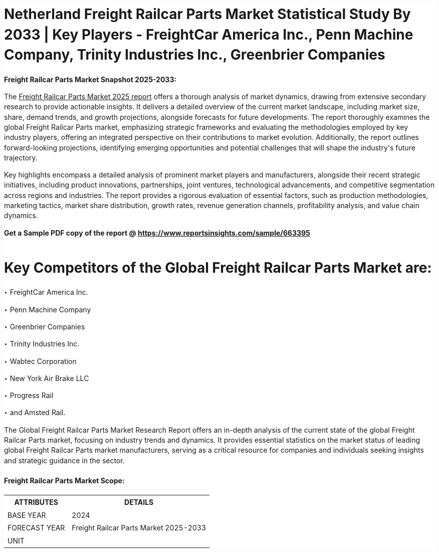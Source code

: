 # Netherland Freight Railcar Parts Market Statistical Study By 2033 | Key Players - FreightCar America Inc., Penn Machine Company, Trinity Industries Inc., Greenbrier Companies

<strong>Freight Railcar Parts Market Snapshot 2025-2033:</strong>

 The <a href=https://www.reportsinsights.com/sample/663395>Freight Railcar Parts Market 2025 report</a> offers a thorough analysis of market dynamics, drawing from extensive secondary research to provide actionable insights. It delivers a detailed overview of the current market landscape, including market size, share, demand trends, and growth projections, alongside forecasts for future developments. The report thoroughly examines the global Freight Railcar Parts market, emphasizing strategic frameworks and evaluating the methodologies employed by key industry players, offering an integrated perspective on their contributions to market evolution. Additionally, the report outlines forward-looking projections, identifying emerging opportunities and potential challenges that will shape the industry's future trajectory.

Key highlights encompass a detailed analysis of prominent market players and manufacturers, alongside their recent strategic initiatives, including product innovations, partnerships, joint ventures, technological advancements, and competitive segmentation across regions and industries. The report provides a rigorous evaluation of essential factors, such as production methodologies, marketing tactics, market share distribution, growth rates, revenue generation channels, profitability analysis, and value chain dynamics.

<strong>Get a Sample PDF copy of the report @ <a href=https://www.reportsinsights.com/sample/663395>https://www.reportsinsights.com/sample/663395</a></strong>

# <strong>Key Competitors of the Global Freight Railcar Parts Market are:</strong>

‣ FreightCar America Inc.

‣ Penn Machine Company

‣ Greenbrier Companies

‣ Trinity Industries Inc.

‣ Wabtec Corporation

‣ New York Air Brake LLC

‣ Progress Rail

‣ and Amsted Rail.

The Global Freight Railcar Parts Market Research Report offers an in-depth analysis of the current state of the global Freight Railcar Parts market, focusing on industry trends and dynamics. It provides essential statistics on the market status of leading global Freight Railcar Parts market manufacturers, serving as a critical resource for companies and individuals seeking insights and strategic guidance in the sector.

<h4>Freight Railcar Parts Market Scope:</h4>
<table>
<tr>
<th>ATTRIBUTES</th>
<th>DETAILS</th>
</tr>
<tr>
<td>BASE YEAR</td>
<td>2024</td>
</tr>
<tr>
<td>FORECAST YEAR</td>
<td>Freight Railcar Parts Market 2025-2033</td>
</tr>
<tr>
<td>UNIT</td>